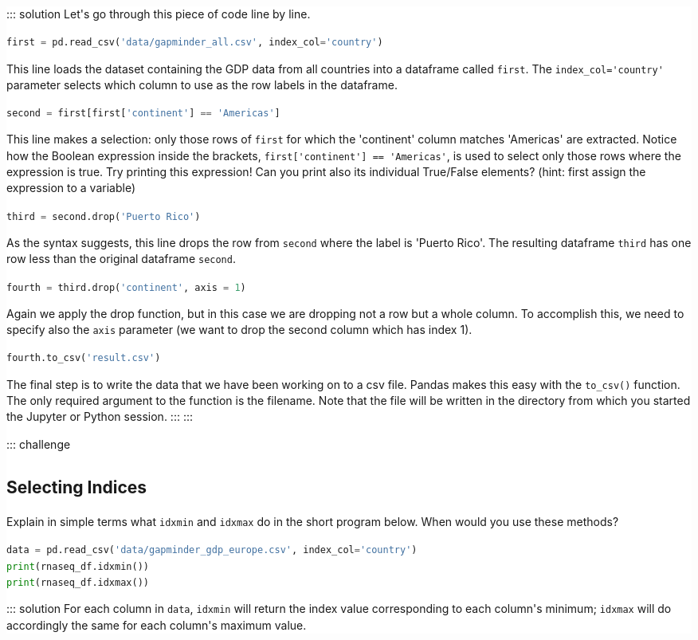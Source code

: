 ::: solution
Let's go through this piece of code line by line.
```python
first = pd.read_csv('data/gapminder_all.csv', index_col='country')
```

This line loads the dataset containing the GDP data from all countries into a dataframe called 
`first`. The `index_col='country'` parameter selects which column to use as the 
row labels in the dataframe.  
```python
second = first[first['continent'] == 'Americas']
```

This line makes a selection: only those rows of `first` for which the 'continent' column matches 
'Americas' are extracted. Notice how the Boolean expression inside the brackets, 
`first['continent'] == 'Americas'`, is used to select only those rows where the expression is true. 
Try printing this expression! Can you print also its individual True/False elements? 
(hint: first assign the expression to a variable)
```python
third = second.drop('Puerto Rico')
```

As the syntax suggests, this line drops the row from `second` where the label is 'Puerto Rico'. The 
resulting dataframe `third` has one row less than the original dataframe `second`.
```python
fourth = third.drop('continent', axis = 1)
```

Again we apply the drop function, but in this case we are dropping not a row but a whole column. 
To accomplish this, we need to specify also the `axis` parameter (we want to drop the second column 
which has index 1).
```python
fourth.to_csv('result.csv')
```

The final step is to write the data that we have been working on to a csv file. Pandas makes this easy 
with the `to_csv()` function. The only required argument to the function is the filename. Note that the 
file will be written in the directory from which you started the Jupyter or Python session.
:::
:::

::: challenge
## Selecting Indices

Explain in simple terms what `idxmin` and `idxmax` do in the short program below.
When would you use these methods?

```python
data = pd.read_csv('data/gapminder_gdp_europe.csv', index_col='country')
print(rnaseq_df.idxmin())
print(rnaseq_df.idxmax())
```


::: solution
For each column in `data`, `idxmin` will return the index value corresponding to each column's minimum;
`idxmax` will do accordingly the same for each column's maximum value.


[pandas-dataframe]: https://pandas.pyrnaseq_df.org/pandas-docs/stable/generated/pandas.DataFrame.html
[pandas-series]: https://pandas.pyrnaseq_df.org/pandas-docs/stable/generated/pandas.Series.html
[numpy]: http://www.numpy.org/